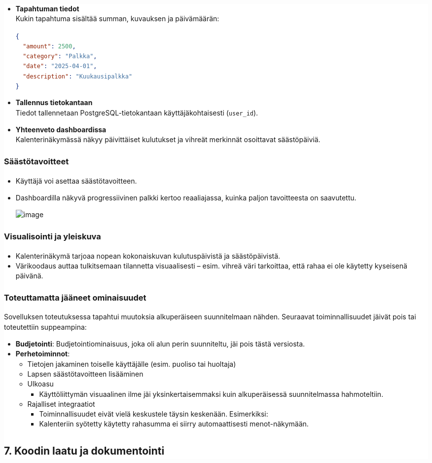 
- **Tapahtuman tiedot**  
  Kukin tapahtuma sisältää summan, kuvauksen ja päivämäärän:
  ```json
  {
    "amount": 2500,
    "category": "Palkka",
    "date": "2025-04-01",
    "description": "Kuukausipalkka"
  }
  ```

- **Tallennus tietokantaan**  
  Tiedot tallennetaan PostgreSQL-tietokantaan käyttäjäkohtaisesti (`user_id`).

- **Yhteenveto dashboardissa**  
  Kalenterinäkymässä näkyy päivittäiset kulutukset ja vihreät merkinnät osoittavat säästöpäiviä.


### Säästötavoitteet

- Käyttäjä voi asettaa säästötavoitteen.
- Dashboardilla näkyvä progressiivinen palkki kertoo reaaliajassa, kuinka paljon tavoitteesta on saavutettu.

  ![image](https://github.com/user-attachments/assets/dff16bca-7635-44f8-b96a-01a1d3f5d749)



### Visualisointi ja yleiskuva

- Kalenterinäkymä tarjoaa nopean kokonaiskuvan kulutuspäivistä ja säästöpäivistä.
- Värikoodaus auttaa tulkitsemaan tilannetta visuaalisesti – esim. vihreä väri tarkoittaa, että rahaa ei ole käytetty kyseisenä päivänä.




### Toteuttamatta jääneet ominaisuudet

Sovelluksen toteutuksessa tapahtui muutoksia alkuperäiseen suunnitelmaan nähden. Seuraavat toiminnallisuudet jäivät pois tai toteutettiin suppeampina:

- **Budjetointi**: Budjetointiominaisuus, joka oli alun perin suunniteltu, jäi pois tästä versiosta.
- **Perhetoiminnot**:  
  - Tietojen jakaminen toiselle käyttäjälle (esim. puoliso tai huoltaja)  
  - Lapsen säästötavoitteen lisääminen
  - Ulkoasu
      - Käyttöliittymän visuaalinen ilme jäi yksinkertaisemmaksi kuin alkuperäisessä suunnitelmassa hahmoteltiin.
  - Rajalliset integraatiot
      - Toiminnallisuudet eivät vielä keskustele täysin keskenään. Esimerkiksi:
      - Kalenteriin syötetty käytetty rahasumma ei siirry automaattisesti menot-näkymään.


## 7. Koodin laatu ja dokumentointi
